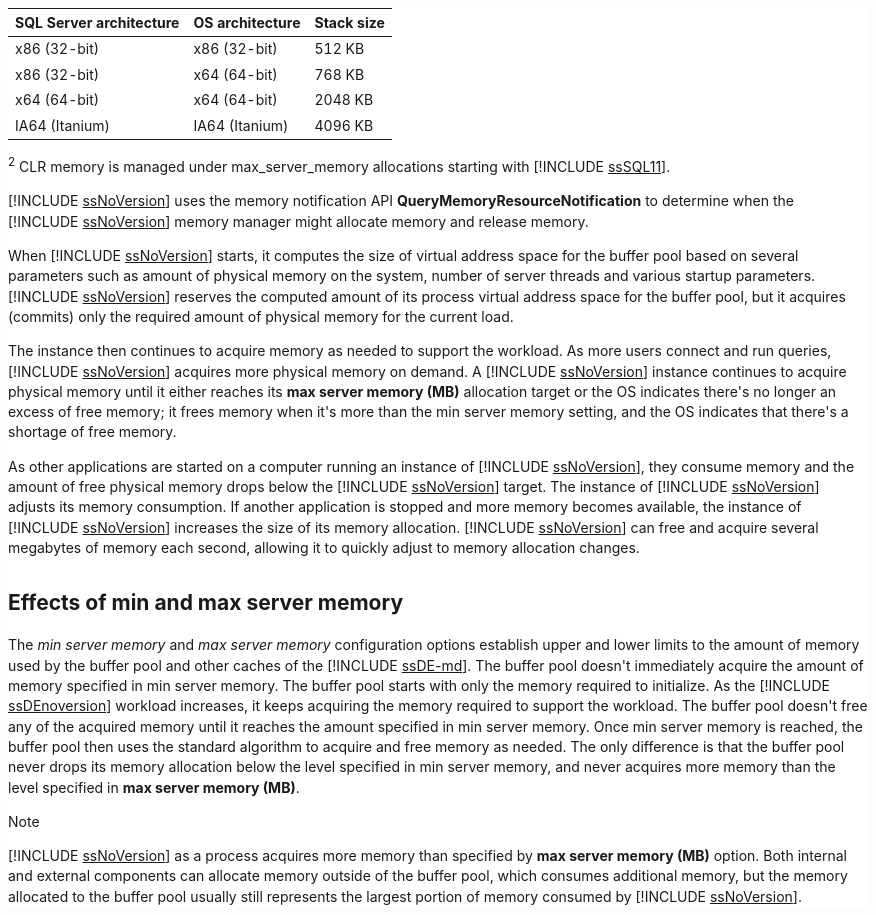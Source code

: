 | SQL Server architecture | OS architecture | Stack size |
| --- | --- | --- |
| x86 (32-bit) | x86 (32-bit) | 512 KB |
| x86 (32-bit) | x64 (64-bit) | 768 KB |
| x64 (64-bit) | x64 (64-bit) | 2048 KB |
| IA64 (Itanium) | IA64 (Itanium) | 4096 KB |

<sup>2</sup> CLR memory is managed under max_server_memory allocations starting with [!INCLUDE [ssSQL11](../includes/sssql11-md.md)].

[!INCLUDE [ssNoVersion](../includes/ssnoversion-md.md)] uses the memory notification API **QueryMemoryResourceNotification** to determine when the [!INCLUDE [ssNoVersion](../includes/ssnoversion-md.md)] memory manager might allocate memory and release memory.

When [!INCLUDE [ssNoVersion](../includes/ssnoversion-md.md)] starts, it computes the size of virtual address space for the buffer pool based on several parameters such as amount of physical memory on the system, number of server threads and various startup parameters. [!INCLUDE [ssNoVersion](../includes/ssnoversion-md.md)] reserves the computed amount of its process virtual address space for the buffer pool, but it acquires (commits) only the required amount of physical memory for the current load.

The instance then continues to acquire memory as needed to support the workload. As more users connect and run queries, [!INCLUDE [ssNoVersion](../includes/ssnoversion-md.md)] acquires more physical memory on demand. A [!INCLUDE [ssNoVersion](../includes/ssnoversion-md.md)] instance continues to acquire physical memory until it either reaches its **max server memory (MB)** allocation target or the OS indicates there's no longer an excess of free memory; it frees memory when it's more than the min server memory setting, and the OS indicates that there's a shortage of free memory.

As other applications are started on a computer running an instance of [!INCLUDE [ssNoVersion](../includes/ssnoversion-md.md)], they consume memory and the amount of free physical memory drops below the [!INCLUDE [ssNoVersion](../includes/ssnoversion-md.md)] target. The instance of [!INCLUDE [ssNoVersion](../includes/ssnoversion-md.md)] adjusts its memory consumption. If another application is stopped and more memory becomes available, the instance of [!INCLUDE [ssNoVersion](../includes/ssnoversion-md.md)] increases the size of its memory allocation. [!INCLUDE [ssNoVersion](../includes/ssnoversion-md.md)] can free and acquire several megabytes of memory each second, allowing it to quickly adjust to memory allocation changes.

## Effects of min and max server memory

The *min server memory* and *max server memory* configuration options establish upper and lower limits to the amount of memory used by the buffer pool and other caches of the [!INCLUDE [ssDE-md](../includes/ssde-md.md)]. The buffer pool doesn't immediately acquire the amount of memory specified in min server memory. The buffer pool starts with only the memory required to initialize. As the [!INCLUDE [ssDEnoversion](../includes/ssdenoversion-md.md)] workload increases, it keeps acquiring the memory required to support the workload. The buffer pool doesn't free any of the acquired memory until it reaches the amount specified in min server memory. Once min server memory is reached, the buffer pool then uses the standard algorithm to acquire and free memory as needed. The only difference is that the buffer pool never drops its memory allocation below the level specified in min server memory, and never acquires more memory than the level specified in **max server memory (MB)**.

> [!NOTE]  
> [!INCLUDE [ssNoVersion](../includes/ssnoversion-md.md)] as a process acquires more memory than specified by **max server memory (MB)** option. Both internal and external components can allocate memory outside of the buffer pool, which consumes additional memory, but the memory allocated to the buffer pool usually still represents the largest portion of memory consumed by [!INCLUDE [ssNoVersion](../includes/ssnoversion-md.md)].
